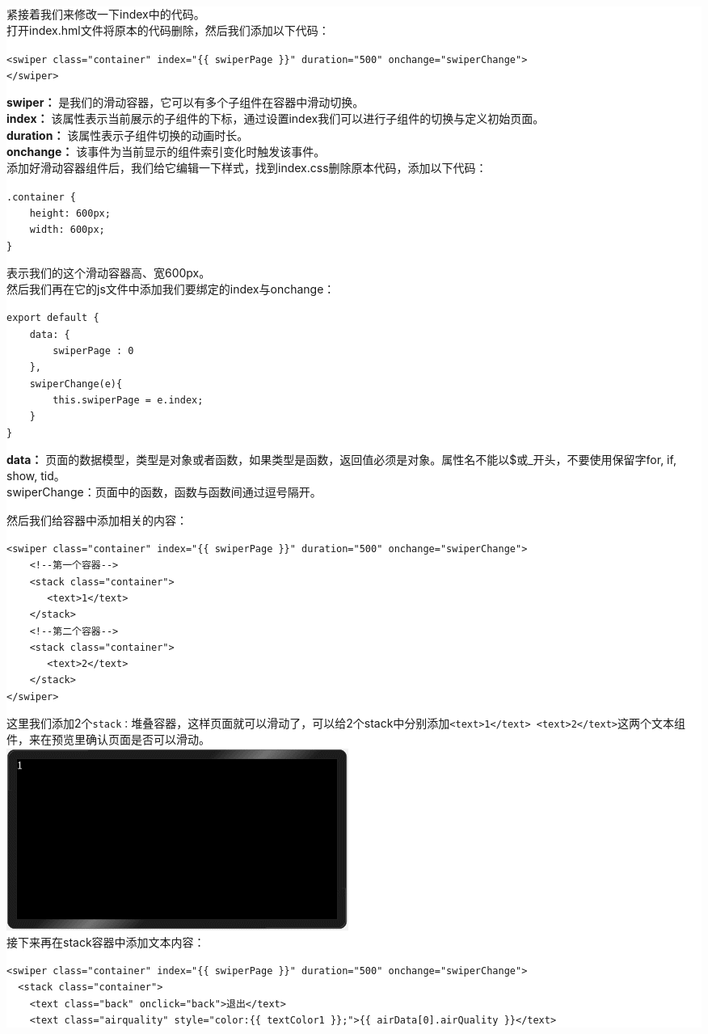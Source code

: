 紧接着我们来修改一下index中的代码。<br>
打开index.hml文件将原本的代码删除，然后我们添加以下代码：
```
<swiper class="container" index="{{ swiperPage }}" duration="500" onchange="swiperChange">
</swiper>
```
__swiper：__ 是我们的滑动容器，它可以有多个子组件在容器中滑动切换。<br>
**index：** 该属性表示当前展示的子组件的下标，通过设置index我们可以进行子组件的切换与定义初始页面。<br>
__duration：__ 该属性表示子组件切换的动画时长。<br>
**onchange：** 该事件为当前显示的组件索引变化时触发该事件。<br>
添加好滑动容器组件后，我们给它编辑一下样式，找到index.css删除原本代码，添加以下代码：<br>
```
.container {
    height: 600px;
    width: 600px;
}
```
表示我们的这个滑动容器高、宽600px。<br>
然后我们再在它的js文件中添加我们要绑定的index与onchange：<br>
```
export default {
    data: {
        swiperPage : 0
    },
    swiperChange(e){
        this.swiperPage = e.index;
    }
}
```
__data：__ 页面的数据模型，类型是对象或者函数，如果类型是函数，返回值必须是对象。属性名不能以$或_开头，不要使用保留字for, if, show, tid。<br>
swiperChange：页面中的函数，函数与函数间通过逗号隔开。<br>

然后我们给容器中添加相关的内容：<br>
```
<swiper class="container" index="{{ swiperPage }}" duration="500" onchange="swiperChange">
    <!--第一个容器-->
    <stack class="container">
       <text>1</text>
    </stack>
    <!--第二个容器-->
    <stack class="container">
       <text>2</text>
    </stack>
</swiper>
```
这里我们添加2个`stack：`堆叠容器，这样页面就可以滑动了，可以给2个stack中分别添加`<text>1</text> <text>2</text>`这两个文本组件，来在预览里确认页面是否可以滑动。<br>
![](./figures/air_gif_2.gif)<br>
接下来再在stack容器中添加文本内容：<br>
```
<swiper class="container" index="{{ swiperPage }}" duration="500" onchange="swiperChange">
  <stack class="container">
    <text class="back" onclick="back">退出</text>
    <text class="airquality" style="color:{{ textColor1 }};">{{ airData[0].airQuality }}</text>
```
